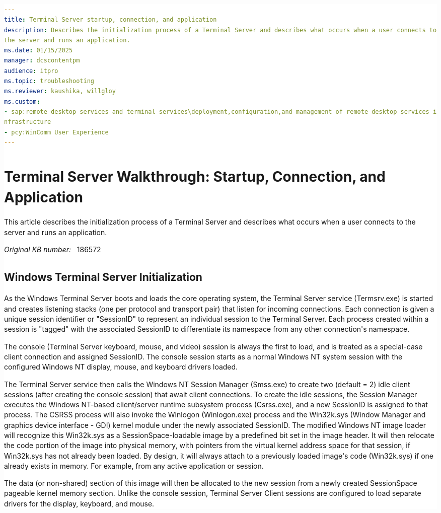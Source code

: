 ```yaml
---
title: Terminal Server startup, connection, and application
description: Describes the initialization process of a Terminal Server and describes what occurs when a user connects to the server and runs an application.
ms.date: 01/15/2025
manager: dcscontentpm
audience: itpro
ms.topic: troubleshooting
ms.reviewer: kaushika, willgloy
ms.custom:
- sap:remote desktop services and terminal services\deployment,configuration,and management of remote desktop services infrastructure
- pcy:WinComm User Experience
---
```

# Terminal Server Walkthrough: Startup, Connection, and Application

This article describes the initialization process of a Terminal Server and describes what occurs when a user connects to the server and runs an application.

_Original KB number:_ &nbsp; 186572

## Windows Terminal Server Initialization

As the Windows Terminal Server boots and loads the core operating system, the Terminal Server service (Termsrv.exe) is started and creates listening stacks (one per protocol and transport pair) that listen for incoming connections. Each connection is given a unique session identifier or "SessionID" to represent an individual session to the Terminal Server. Each process created within a session is "tagged" with the associated SessionID to differentiate its namespace from any other connection's namespace.

The console (Terminal Server keyboard, mouse, and video) session is always the first to load, and is treated as a special-case client connection and assigned SessionID. The console session starts as a normal Windows NT system session with the configured Windows NT display, mouse, and keyboard drivers loaded.

The Terminal Server service then calls the Windows NT Session Manager (Smss.exe) to create two (default = 2) idle client sessions (after creating the console session) that await client connections. To create the idle sessions, the Session Manager executes the Windows NT-based client/server runtime subsystem process (Csrss.exe), and a new SessionID is assigned to that process. The CSRSS process will also invoke the Winlogon (Winlogon.exe) process and the Win32k.sys (Window Manager and graphics device interface - GDI) kernel module under the newly associated SessionID. The modified Windows NT image loader will recognize this Win32k.sys as a SessionSpace-loadable image by a predefined bit set in the image header. It will then relocate the code portion of the image into physical memory, with pointers from the virtual kernel address space for that session, if Win32k.sys has not already been loaded. By design, it will always attach to a previously loaded image's code (Win32k.sys) if one already exists in memory. For example, from any active application or session.

The data (or non-shared) section of this image will then be allocated to the new session from a newly created SessionSpace pageable kernel memory section. Unlike the console session, Terminal Server Client sessions are configured to load separate drivers for the display, keyboard, and mouse.
